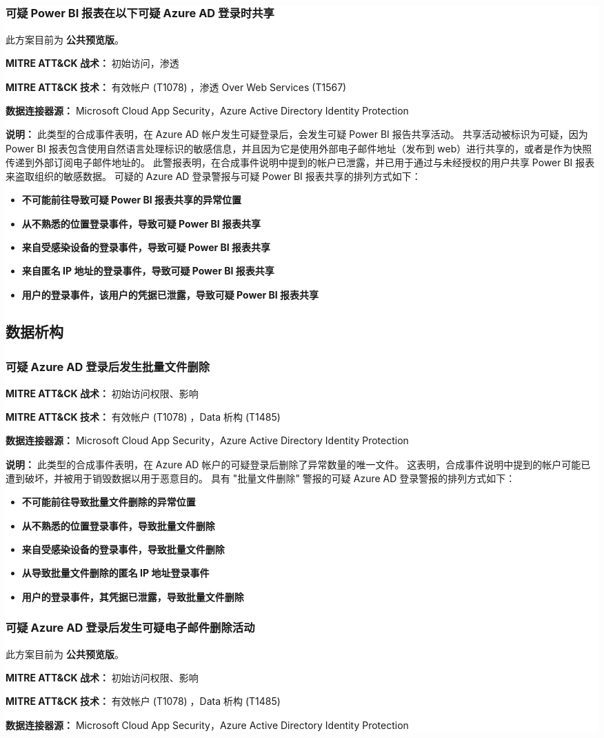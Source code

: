 ### <a name="suspicious-power-bi-report-sharing-following-suspicious-azure-ad-sign-in"></a>可疑 Power BI 报表在以下可疑 Azure AD 登录时共享
此方案目前为 **公共预览版**。

**MITRE ATT&CK 战术：** 初始访问，渗透 

**MITRE ATT&CK 技术：** 有效帐户 (T1078) ，渗透 Over Web Services (T1567) 

**数据连接器源：** Microsoft Cloud App Security，Azure Active Directory Identity Protection

**说明：** 此类型的合成事件表明，在 Azure AD 帐户发生可疑登录后，会发生可疑 Power BI 报告共享活动。 共享活动被标识为可疑，因为 Power BI 报表包含使用自然语言处理标识的敏感信息，并且因为它是使用外部电子邮件地址（发布到 web）进行共享的，或者是作为快照传递到外部订阅电子邮件地址的。 此警报表明，在合成事件说明中提到的帐户已泄露，并已用于通过与未经授权的用户共享 Power BI 报表来盗取组织的敏感数据。 可疑的 Azure AD 登录警报与可疑 Power BI 报表共享的排列方式如下：  

- **不可能前往导致可疑 Power BI 报表共享的异常位置**

- **从不熟悉的位置登录事件，导致可疑 Power BI 报表共享**

- **来自受感染设备的登录事件，导致可疑 Power BI 报表共享**

- **来自匿名 IP 地址的登录事件，导致可疑 Power BI 报表共享**

- **用户的登录事件，该用户的凭据已泄露，导致可疑 Power BI 报表共享**

## <a name="data-destruction"></a>数据析构

### <a name="mass-file-deletion-following-suspicious-azure-ad-sign-in"></a>可疑 Azure AD 登录后发生批量文件删除

**MITRE ATT&CK 战术：** 初始访问权限、影响

**MITRE ATT&CK 技术：** 有效帐户 (T1078) ，Data 析构 (T1485) 

**数据连接器源：** Microsoft Cloud App Security，Azure Active Directory Identity Protection

**说明：** 此类型的合成事件表明，在 Azure AD 帐户的可疑登录后删除了异常数量的唯一文件。 这表明，合成事件说明中提到的帐户可能已遭到破坏，并被用于销毁数据以用于恶意目的。 具有 "批量文件删除" 警报的可疑 Azure AD 登录警报的排列方式如下：  

- **不可能前往导致批量文件删除的异常位置**

- **从不熟悉的位置登录事件，导致批量文件删除**

- **来自受感染设备的登录事件，导致批量文件删除**

- **从导致批量文件删除的匿名 IP 地址登录事件**

- **用户的登录事件，其凭据已泄露，导致批量文件删除**

### <a name="suspicious-email-deletion-activity-following-suspicious-azure-ad-sign-in"></a>可疑 Azure AD 登录后发生可疑电子邮件删除活动
此方案目前为 **公共预览版**。

**MITRE ATT&CK 战术：** 初始访问权限、影响 

**MITRE ATT&CK 技术：** 有效帐户 (T1078) ，Data 析构 (T1485) 

**数据连接器源：** Microsoft Cloud App Security，Azure Active Directory Identity Protection
